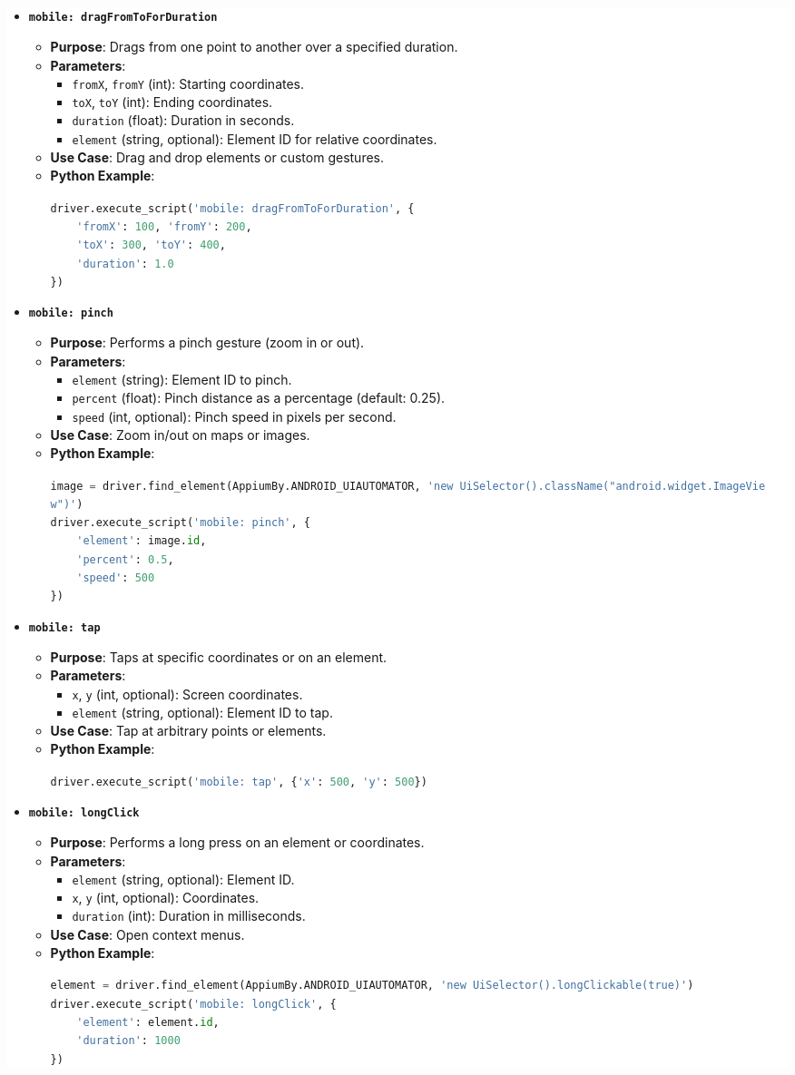 - **`mobile: dragFromToForDuration`**
  - **Purpose**: Drags from one point to another over a specified duration.
  - **Parameters**:
    - `fromX`, `fromY` (int): Starting coordinates.
    - `toX`, `toY` (int): Ending coordinates.
    - `duration` (float): Duration in seconds.
    - `element` (string, optional): Element ID for relative coordinates.
  - **Use Case**: Drag and drop elements or custom gestures.
  - **Python Example**:
    ```python
    driver.execute_script('mobile: dragFromToForDuration', {
        'fromX': 100, 'fromY': 200,
        'toX': 300, 'toY': 400,
        'duration': 1.0
    })
    ```

- **`mobile: pinch`**
  - **Purpose**: Performs a pinch gesture (zoom in or out).
  - **Parameters**:
    - `element` (string): Element ID to pinch.
    - `percent` (float): Pinch distance as a percentage (default: 0.25).
    - `speed` (int, optional): Pinch speed in pixels per second.
  - **Use Case**: Zoom in/out on maps or images.
  - **Python Example**:
    ```python
    image = driver.find_element(AppiumBy.ANDROID_UIAUTOMATOR, 'new UiSelector().className("android.widget.ImageView")')
    driver.execute_script('mobile: pinch', {
        'element': image.id,
        'percent': 0.5,
        'speed': 500
    })
    ```

- **`mobile: tap`**
  - **Purpose**: Taps at specific coordinates or on an element.
  - **Parameters**:
    - `x`, `y` (int, optional): Screen coordinates.
    - `element` (string, optional): Element ID to tap.
  - **Use Case**: Tap at arbitrary points or elements.
  - **Python Example**:
    ```python
    driver.execute_script('mobile: tap', {'x': 500, 'y': 500})
    ```

- **`mobile: longClick`**
  - **Purpose**: Performs a long press on an element or coordinates.
  - **Parameters**:
    - `element` (string, optional): Element ID.
    - `x`, `y` (int, optional): Coordinates.
    - `duration` (int): Duration in milliseconds.
  - **Use Case**: Open context menus.
  - **Python Example**:
    ```python
    element = driver.find_element(AppiumBy.ANDROID_UIAUTOMATOR, 'new UiSelector().longClickable(true)')
    driver.execute_script('mobile: longClick', {
        'element': element.id,
        'duration': 1000
    })
    ```
